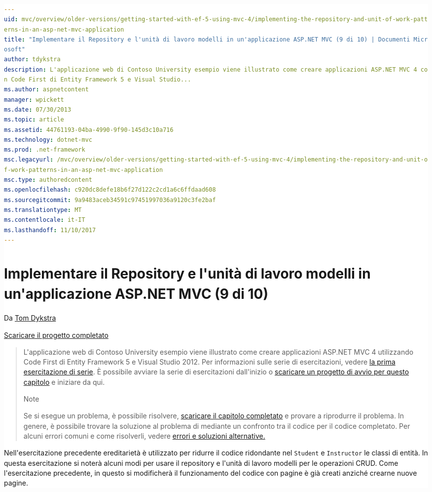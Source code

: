 ```yaml
---
uid: mvc/overview/older-versions/getting-started-with-ef-5-using-mvc-4/implementing-the-repository-and-unit-of-work-patterns-in-an-asp-net-mvc-application
title: "Implementare il Repository e l'unità di lavoro modelli in un'applicazione ASP.NET MVC (9 di 10) | Documenti Microsoft"
author: tdykstra
description: L'applicazione web di Contoso University esempio viene illustrato come creare applicazioni ASP.NET MVC 4 con Code First di Entity Framework 5 e Visual Studio...
ms.author: aspnetcontent
manager: wpickett
ms.date: 07/30/2013
ms.topic: article
ms.assetid: 44761193-04ba-4990-9f90-145d3c10a716
ms.technology: dotnet-mvc
ms.prod: .net-framework
msc.legacyurl: /mvc/overview/older-versions/getting-started-with-ef-5-using-mvc-4/implementing-the-repository-and-unit-of-work-patterns-in-an-asp-net-mvc-application
msc.type: authoredcontent
ms.openlocfilehash: c920dc8defe18b6f27d122c2cd1a6c6ffdaad608
ms.sourcegitcommit: 9a9483aceb34591c97451997036a9120c3fe2baf
ms.translationtype: MT
ms.contentlocale: it-IT
ms.lasthandoff: 11/10/2017
---
```

<a name="implementing-the-repository-and-unit-of-work-patterns-in-an-aspnet-mvc-application-9-of-10"></a>Implementare il Repository e l'unità di lavoro modelli in un'applicazione ASP.NET MVC (9 di 10)
====================
Da [Tom Dykstra](https://github.com/tdykstra)

[Scaricare il progetto completato](http://code.msdn.microsoft.com/Getting-Started-with-dd0e2ed8)

> L'applicazione web di Contoso University esempio viene illustrato come creare applicazioni ASP.NET MVC 4 utilizzando Code First di Entity Framework 5 e Visual Studio 2012. Per informazioni sulle serie di esercitazioni, vedere [la prima esercitazione di serie](creating-an-entity-framework-data-model-for-an-asp-net-mvc-application.md). È possibile avviare la serie di esercitazioni dall'inizio o [scaricare un progetto di avvio per questo capitolo](building-the-ef5-mvc4-chapter-downloads.md) e iniziare da qui.
> 
> > [!NOTE] 
> > 
> > Se si esegue un problema, è possibile risolvere, [scaricare il capitolo completato](building-the-ef5-mvc4-chapter-downloads.md) e provare a riprodurre il problema. In genere, è possibile trovare la soluzione al problema di mediante un confronto tra il codice per il codice completato. Per alcuni errori comuni e come risolverli, vedere [errori e soluzioni alternative.](advanced-entity-framework-scenarios-for-an-mvc-web-application.md#errors)


Nell'esercitazione precedente ereditarietà è utilizzato per ridurre il codice ridondante nel `Student` e `Instructor` le classi di entità. In questa esercitazione si noterà alcuni modi per usare il repository e l'unità di lavoro modelli per le operazioni CRUD. Come l'esercitazione precedente, in questo si modificherà il funzionamento del codice con pagine è già creati anziché crearne nuove pagine.
